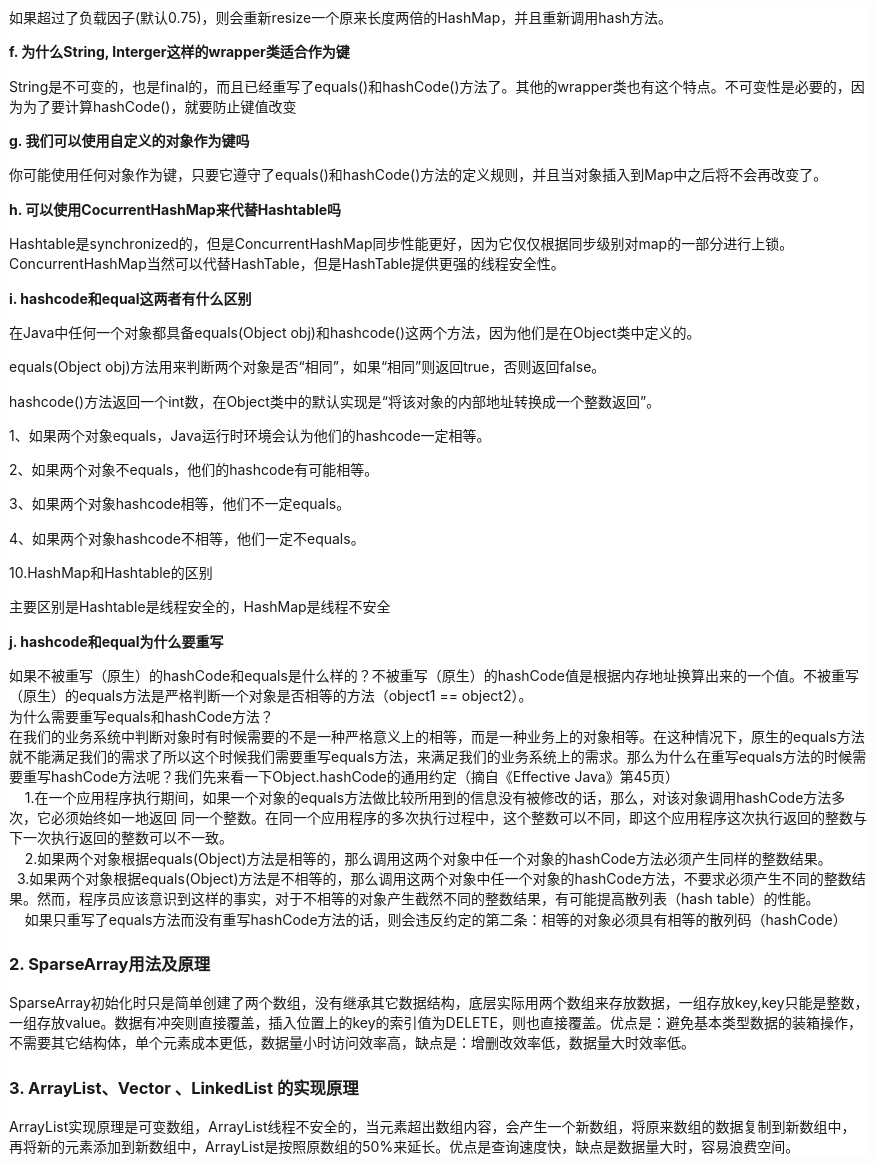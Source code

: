 如果超过了负载因子(默认0.75)，则会重新resize一个原来长度两倍的HashMap，并且重新调用hash方法。

**f. 为什么String, Interger这样的wrapper类适合作为键**

String是不可变的，也是final的，而且已经重写了equals()和hashCode()方法了。其他的wrapper类也有这个特点。不可变性是必要的，因为为了要计算hashCode()，就要防止键值改变

**g. 我们可以使用自定义的对象作为键吗**

你可能使用任何对象作为键，只要它遵守了equals()和hashCode()方法的定义规则，并且当对象插入到Map中之后将不会再改变了。

**h. 可以使用CocurrentHashMap来代替Hashtable吗**

Hashtable是synchronized的，但是ConcurrentHashMap同步性能更好，因为它仅仅根据同步级别对map的一部分进行上锁。ConcurrentHashMap当然可以代替HashTable，但是HashTable提供更强的线程安全性。

**i. hashcode和equal这两者有什么区别**

在Java中任何一个对象都具备equals(Object obj)和hashcode()这两个方法，因为他们是在Object类中定义的。

equals(Object obj)方法用来判断两个对象是否“相同”，如果“相同”则返回true，否则返回false。

hashcode()方法返回一个int数，在Object类中的默认实现是“将该对象的内部地址转换成一个整数返回”。

1、如果两个对象equals，Java运行时环境会认为他们的hashcode一定相等。

2、如果两个对象不equals，他们的hashcode有可能相等。

3、如果两个对象hashcode相等，他们不一定equals。

4、如果两个对象hashcode不相等，他们一定不equals。

10.HashMap和Hashtable的区别

主要区别是Hashtable是线程安全的，HashMap是线程不安全

**j. hashcode和equal为什么要重写**

如果不被重写（原生）的hashCode和equals是什么样的？不被重写（原生）的hashCode值是根据内存地址换算出来的一个值。不被重写（原生）的equals方法是严格判断一个对象是否相等的方法（object1 == object2）。<br>
为什么需要重写equals和hashCode方法？<br>
在我们的业务系统中判断对象时有时候需要的不是一种严格意义上的相等，而是一种业务上的对象相等。在这种情况下，原生的equals方法就不能满足我们的需求了所以这个时候我们需要重写equals方法，来满足我们的业务系统上的需求。那么为什么在重写equals方法的时候需要重写hashCode方法呢？我们先来看一下Object.hashCode的通用约定（摘自《Effective Java》第45页）<br>
    1.在一个应用程序执行期间，如果一个对象的equals方法做比较所用到的信息没有被修改的话，那么，对该对象调用hashCode方法多次，它必须始终如一地返回 同一个整数。在同一个应用程序的多次执行过程中，这个整数可以不同，即这个应用程序这次执行返回的整数与下一次执行返回的整数可以不一致。<br>
    2.如果两个对象根据equals(Object)方法是相等的，那么调用这两个对象中任一个对象的hashCode方法必须产生同样的整数结果。<br>
    3.如果两个对象根据equals(Object)方法是不相等的，那么调用这两个对象中任一个对象的hashCode方法，不要求必须产生不同的整数结果。然而，程序员应该意识到这样的事实，对于不相等的对象产生截然不同的整数结果，有可能提高散列表（hash table）的性能。<br>
    如果只重写了equals方法而没有重写hashCode方法的话，则会违反约定的第二条：相等的对象必须具有相等的散列码（hashCode）


### **2. SparseArray用法及原理** ###

SparseArray初始化时只是简单创建了两个数组，没有继承其它数据结构，底层实际用两个数组来存放数据，一组存放key,key只能是整数，一组存放value。数据有冲突则直接覆盖，插入位置上的key的索引值为DELETE，则也直接覆盖。优点是：避免基本类型数据的装箱操作，不需要其它结构体，单个元素成本更低，数据量小时访问效率高，缺点是：增删改效率低，数据量大时效率低。

### **3. ArrayList、Vector 、LinkedList 的实现原理** ###

ArrayList实现原理是可变数组，ArrayList线程不安全的，当元素超出数组内容，会产生一个新数组，将原来数组的数据复制到新数组中，再将新的元素添加到新数组中，ArrayList是按照原数组的50%来延长。优点是查询速度快，缺点是数据量大时，容易浪费空间。
